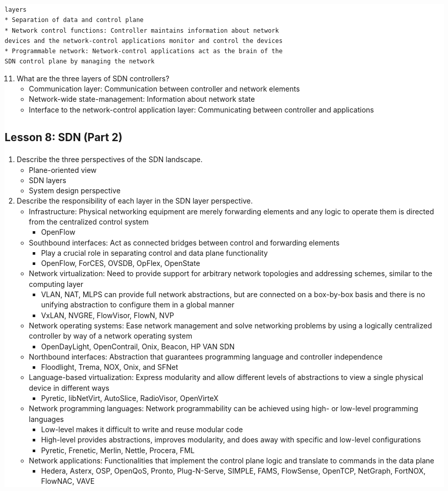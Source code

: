     layers
    * Separation of data and control plane
    * Network control functions: Controller maintains information about network
    devices and the network-control applications monitor and control the devices
    * Programmable network: Network-control applications act as the brain of the
    SDN control plane by managing the network
11. What are the three layers of SDN controllers? 
    * Communication layer: Communication between controller and network elements
    * Network-wide state-management: Information about network state
    * Interface to the network-control application layer: Communicating between
    controller and applications

## Lesson 8: SDN (Part 2) 

1. Describe the three perspectives of the SDN landscape. 
    * Plane-oriented view
    * SDN layers
    * System design perspective
2. Describe the responsibility of each layer in the SDN layer perspective. 
    * Infrastructure: Physical networking equipment are merely forwarding
    elements and any logic to operate them is directed from the centralized
    control system
        - OpenFlow
    * Southbound interfaces: Act as connected bridges between control and
    forwarding elements
        - Play a crucial role in separating control and data plane functionality
        - OpenFlow, ForCES, OVSDB, OpFlex, OpenState
    * Network virtualization: Need to provide support for arbitrary network
    topologies and addressing schemes, similar to the computing layer
        - VLAN, NAT, MLPS can provide full network abstractions, but are
        connected on a box-by-box basis and there is no unifying abstraction
        to configure them in a global manner
        - VxLAN, NVGRE, FlowVisor, FlowN, NVP
    * Network operating systems: Ease network management and solve networking
    problems by using a logically centralized controller by way of a network
    operating system
        - OpenDayLight, OpenContrail, Onix, Beacon, HP VAN SDN
    * Northbound interfaces: Abstraction that guarantees programming language
    and controller independence
        - Floodlight, Trema, NOX, Onix, and SFNet
    * Language-based virtualization: Express modularity and allow different
    levels of abstractions to view a single physical device in different ways
        - Pyretic, libNetVirt, AutoSlice, RadioVisor, OpenVirteX
    * Network programming languages: Network programmability can be achieved
    using high- or low-level programming languages
        - Low-level makes it difficult to write and reuse modular code
        - High-level provides abstractions, improves modularity, and does away
        with specific and low-level configurations
        - Pyretic, Frenetic, Merlin, Nettle, Procera, FML
    * Network applications: Functionalities that implement the control plane
    logic and translate to commands in the data plane
        - Hedera, Asterx, OSP, OpenQoS, Pronto, Plug-N-Serve, SIMPLE, FAMS,
        FlowSense, OpenTCP, NetGraph, FortNOX, FlowNAC, VAVE
